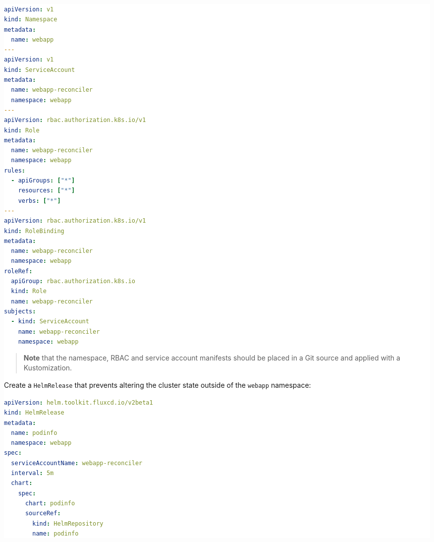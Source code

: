 ```yaml
apiVersion: v1
kind: Namespace
metadata:
  name: webapp
---
apiVersion: v1
kind: ServiceAccount
metadata:
  name: webapp-reconciler
  namespace: webapp
---
apiVersion: rbac.authorization.k8s.io/v1
kind: Role
metadata:
  name: webapp-reconciler
  namespace: webapp
rules:
  - apiGroups: ["*"]
    resources: ["*"]
    verbs: ["*"]
---
apiVersion: rbac.authorization.k8s.io/v1
kind: RoleBinding
metadata:
  name: webapp-reconciler
  namespace: webapp
roleRef:
  apiGroup: rbac.authorization.k8s.io
  kind: Role
  name: webapp-reconciler
subjects:
  - kind: ServiceAccount
    name: webapp-reconciler
    namespace: webapp
```

> **Note** that the namespace, RBAC and service account manifests should be
> placed in a Git source and applied with a Kustomization.

Create a `HelmRelease` that prevents altering the cluster state outside of the `webapp` namespace:

```yaml
apiVersion: helm.toolkit.fluxcd.io/v2beta1
kind: HelmRelease
metadata:
  name: podinfo
  namespace: webapp
spec:
  serviceAccountName: webapp-reconciler
  interval: 5m
  chart:
    spec:
      chart: podinfo
      sourceRef:
        kind: HelmRepository
        name: podinfo
```
